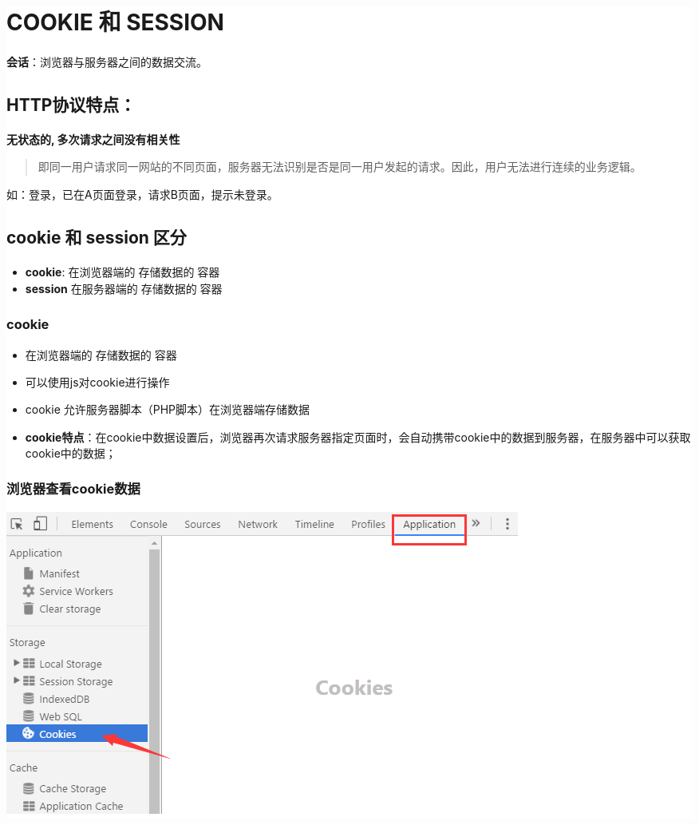 

# COOKIE 和 SESSION

**会话**：浏览器与服务器之间的数据交流。



## HTTP协议特点：

**无状态的,  多次请求之间没有相关性**

>  即同一用户请求同一网站的不同页面，服务器无法识别是否是同一用户发起的请求。因此，用户无法进行连续的业务逻辑。

如：登录，已在A页面登录，请求B页面，提示未登录。



## cookie 和 session 区分

+ **cookie**: 在浏览器端的 存储数据的 容器
+ **session** 在服务器端的 存储数据的 容器

### cookie
* 在浏览器端的 存储数据的 容器

* 可以使用js对cookie进行操作

* cookie 允许服务器脚本（PHP脚本）在浏览器端存储数据

* **cookie特点**：在cookie中数据设置后，浏览器再次请求服务器指定页面时，会自动携带cookie中的数据到服务器，在服务器中可以获取cookie中的数据；

### 浏览器查看cookie数据

  ![](img/cookie.png)
